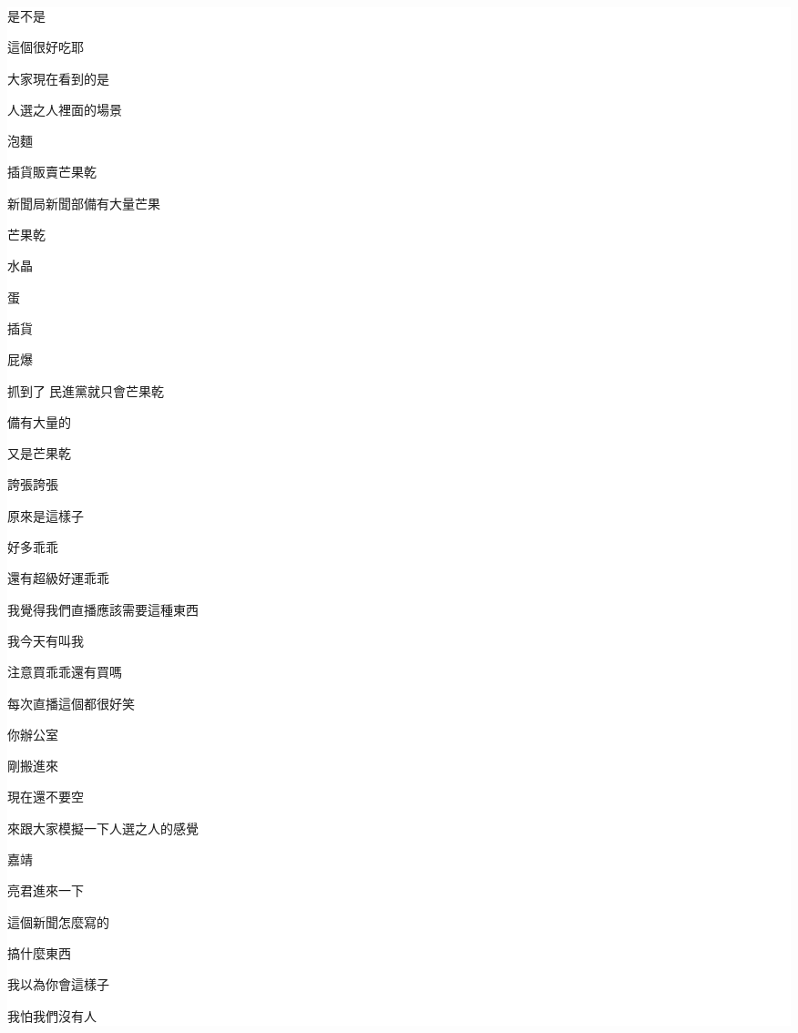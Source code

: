 是不是

這個很好吃耶

大家現在看到的是

人選之人裡面的場景

泡麵

插貨販賣芒果乾

新聞局新聞部備有大量芒果

芒果乾

水晶

蛋

插貨

屁爆

抓到了 民進黨就只會芒果乾

備有大量的

又是芒果乾

誇張誇張

原來是這樣子

好多乖乖

還有超級好運乖乖

我覺得我們直播應該需要這種東西

我今天有叫我

注意買乖乖還有買嗎

每次直播這個都很好笑

你辦公室

剛搬進來

現在還不要空

來跟大家模擬一下人選之人的感覺

嘉靖

亮君進來一下

這個新聞怎麼寫的

搞什麼東西

我以為你會這樣子

我怕我們沒有人
